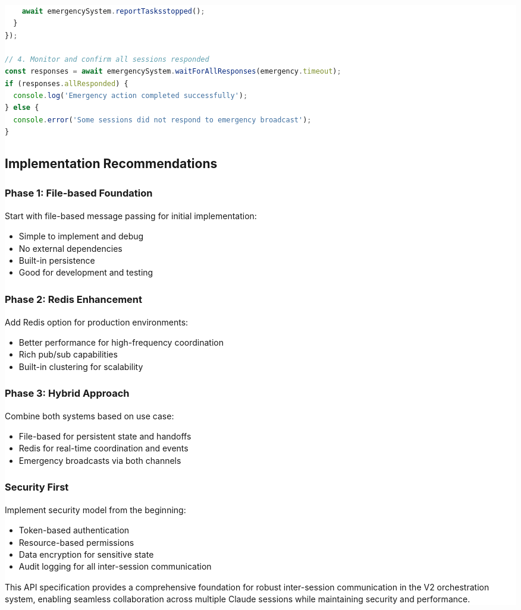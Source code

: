 ```typescript
    await emergencySystem.reportTasksstopped();
  }
});

// 4. Monitor and confirm all sessions responded
const responses = await emergencySystem.waitForAllResponses(emergency.timeout);
if (responses.allResponded) {
  console.log('Emergency action completed successfully');
} else {
  console.error('Some sessions did not respond to emergency broadcast');
}
```

## Implementation Recommendations

### Phase 1: File-based Foundation
Start with file-based message passing for initial implementation:
- Simple to implement and debug
- No external dependencies
- Built-in persistence
- Good for development and testing

### Phase 2: Redis Enhancement
Add Redis option for production environments:
- Better performance for high-frequency coordination
- Rich pub/sub capabilities
- Built-in clustering for scalability

### Phase 3: Hybrid Approach
Combine both systems based on use case:
- File-based for persistent state and handoffs
- Redis for real-time coordination and events
- Emergency broadcasts via both channels

### Security First
Implement security model from the beginning:
- Token-based authentication
- Resource-based permissions
- Data encryption for sensitive state
- Audit logging for all inter-session communication

This API specification provides a comprehensive foundation for robust inter-session communication in the V2 orchestration system, enabling seamless collaboration across multiple Claude sessions while maintaining security and performance.